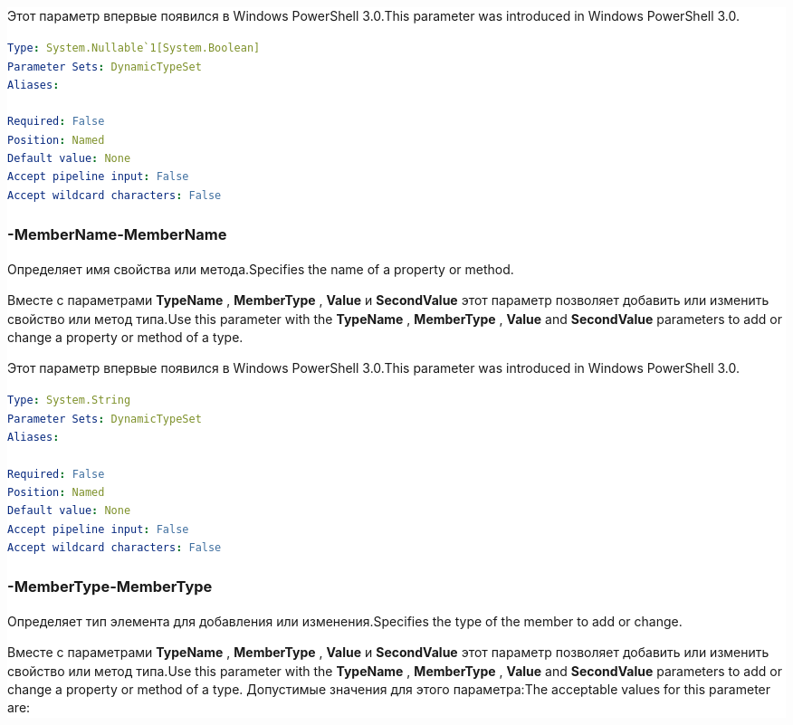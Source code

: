 <span data-ttu-id="98841-200">Этот параметр впервые появился в Windows PowerShell 3.0.</span><span class="sxs-lookup"><span data-stu-id="98841-200">This parameter was introduced in Windows PowerShell 3.0.</span></span>

```yaml
Type: System.Nullable`1[System.Boolean]
Parameter Sets: DynamicTypeSet
Aliases:

Required: False
Position: Named
Default value: None
Accept pipeline input: False
Accept wildcard characters: False
```

### <span data-ttu-id="98841-201">-MemberName</span><span class="sxs-lookup"><span data-stu-id="98841-201">-MemberName</span></span>

<span data-ttu-id="98841-202">Определяет имя свойства или метода.</span><span class="sxs-lookup"><span data-stu-id="98841-202">Specifies the name of a property or method.</span></span>

<span data-ttu-id="98841-203">Вместе с параметрами **TypeName** , **MemberType** , **Value** и **SecondValue** этот параметр позволяет добавить или изменить свойство или метод типа.</span><span class="sxs-lookup"><span data-stu-id="98841-203">Use this parameter with the **TypeName** , **MemberType** , **Value** and **SecondValue** parameters to add or change a property or method of a type.</span></span>

<span data-ttu-id="98841-204">Этот параметр впервые появился в Windows PowerShell 3.0.</span><span class="sxs-lookup"><span data-stu-id="98841-204">This parameter was introduced in Windows PowerShell 3.0.</span></span>

```yaml
Type: System.String
Parameter Sets: DynamicTypeSet
Aliases:

Required: False
Position: Named
Default value: None
Accept pipeline input: False
Accept wildcard characters: False
```

### <span data-ttu-id="98841-205">-MemberType</span><span class="sxs-lookup"><span data-stu-id="98841-205">-MemberType</span></span>

<span data-ttu-id="98841-206">Определяет тип элемента для добавления или изменения.</span><span class="sxs-lookup"><span data-stu-id="98841-206">Specifies the type of the member to add or change.</span></span>

<span data-ttu-id="98841-207">Вместе с параметрами **TypeName** , **MemberType** , **Value** и **SecondValue** этот параметр позволяет добавить или изменить свойство или метод типа.</span><span class="sxs-lookup"><span data-stu-id="98841-207">Use this parameter with the **TypeName** , **MemberType** , **Value** and **SecondValue** parameters to add or change a property or method of a type.</span></span> <span data-ttu-id="98841-208">Допустимые значения для этого параметра:</span><span class="sxs-lookup"><span data-stu-id="98841-208">The acceptable values for this parameter are:</span></span>
